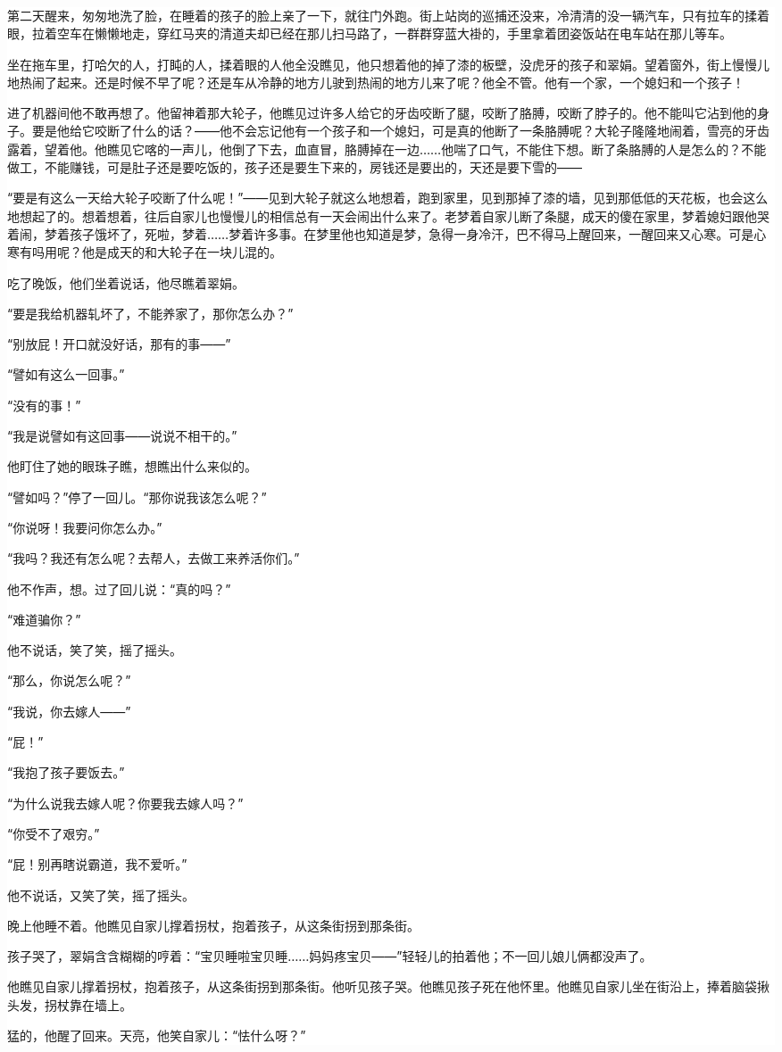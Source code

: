    第二天醒来，匆匆地洗了脸，在睡着的孩子的脸上亲了一下，就往门外跑。街上站岗的巡捕还没来，冷清清的没一辆汽车，只有拉车的揉着眼，拉着空车在懒懒地走，穿红马夹的清道夫却已经在那儿扫马路了，一群群穿蓝大褂的，手里拿着团姿饭站在电车站在那儿等车。 

   坐在拖车里，打哈欠的人，打盹的人，揉着眼的人他全没瞧见，他只想着他的掉了漆的板壁，没虎牙的孩子和翠娟。望着窗外，街上慢慢儿地热闹了起来。还是时候不早了呢？还是车从冷静的地方儿驶到热闹的地方儿来了呢？他全不管。他有一个家，一个媳妇和一个孩子！ 

   进了机器间他不敢再想了。他留神着那大轮子，他瞧见过许多人给它的牙齿咬断了腿，咬断了胳膊，咬断了脖子的。他不能叫它沾到他的身子。要是他给它咬断了什么的话？——他不会忘记他有一个孩子和一个媳妇，可是真的他断了一条胳膊呢？大轮子隆隆地闹着，雪亮的牙齿露着，望着他。他瞧见它喀的一声儿，他倒了下去，血直冒，胳膊掉在一边……他喘了口气，不能住下想。断了条胳膊的人是怎么的？不能做工，不能赚钱，可是肚子还是要吃饭的，孩子还是要生下来的，房钱还是要出的，天还是要下雪的—— 

   “要是有这么一天给大轮子咬断了什么呢！”——见到大轮子就这么地想着，跑到家里，见到那掉了漆的墙，见到那低低的天花板，也会这么地想起了的。想着想着，往后自家儿也慢慢儿的相信总有一天会闹出什么来了。老梦着自家儿断了条腿，成天的傻在家里，梦着媳妇跟他哭着闹，梦着孩子饿坏了，死啦，梦着……梦着许多事。在梦里他也知道是梦，急得一身冷汗，巴不得马上醒回来，一醒回来又心寒。可是心寒有吗用呢？他是成天的和大轮子在一块儿混的。 

   吃了晚饭，他们坐着说话，他尽瞧着翠娟。 

   “要是我给机器轧坏了，不能养家了，那你怎么办？” 

   “别放屁！开口就没好话，那有的事——” 

   “譬如有这么一回事。” 

   “没有的事！” 

   “我是说譬如有这回事——说说不相干的。” 

   他盯住了她的眼珠子瞧，想瞧出什么来似的。 

   “譬如吗？”停了一回儿。“那你说我该怎么呢？” 

   “你说呀！我要问你怎么办。” 

   “我吗？我还有怎么呢？去帮人，去做工来养活你们。” 

   他不作声，想。过了回儿说：“真的吗？” 

   “难道骗你？” 

   他不说话，笑了笑，摇了摇头。 

   “那么，你说怎么呢？” 

   “我说，你去嫁人——” 

   “屁！” 

   “我抱了孩子要饭去。” 

   “为什么说我去嫁人呢？你要我去嫁人吗？” 

   “你受不了艰穷。” 

   “屁！别再瞎说霸道，我不爱听。” 

   他不说话，又笑了笑，摇了摇头。 

   晚上他睡不着。他瞧见自家儿撑着拐杖，抱着孩子，从这条街拐到那条街。 

   孩子哭了，翠娟含含糊糊的哼着：“宝贝睡啦宝贝睡……妈妈疼宝贝——”轻轻儿的拍着他；不一回儿娘儿俩都没声了。 

   他瞧见自家儿撑着拐杖，抱着孩子，从这条街拐到那条街。他听见孩子哭。他瞧见孩子死在他怀里。他瞧见自家儿坐在街沿上，捧着脑袋揪头发，拐杖靠在墙上。 

   猛的，他醒了回来。天亮，他笑自家儿：“怯什么呀？” 
